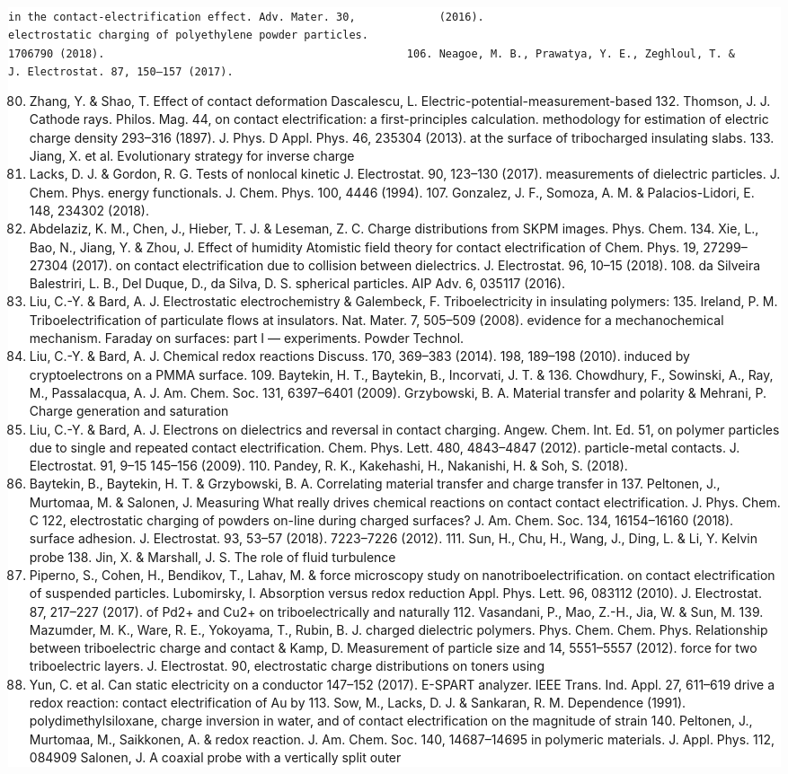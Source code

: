     in the contact-electrification effect. Adv. Mater. 30,             (2016).                                                                 electrostatic charging of polyethylene powder particles.
    1706790 (2018).                                               106. Neagoe, M. B., Prawatya, Y. E., Zeghloul, T. &                          J. Electrostat. 87, 150–157 (2017).
80. Zhang, Y. & Shao, T. Effect of contact deformation                 Dascalescu, L. Electric-potential-measurement-based                132. Thomson, J. J. Cathode rays. Philos. Mag. 44,
    on contact electrification: a first-principles calculation.        methodology for estimation of electric charge density                   293–316 (1897).
    J. Phys. D Appl. Phys. 46, 235304 (2013).                          at the surface of tribocharged insulating slabs.                   133. Jiang, X. et al. Evolutionary strategy for inverse charge
81. Lacks, D. J. & Gordon, R. G. Tests of nonlocal kinetic             J. Electrostat. 90, 123–130 (2017).                                     measurements of dielectric particles. J. Chem. Phys.
    energy functionals. J. Chem. Phys. 100, 4446 (1994).          107. Gonzalez, J. F., Somoza, A. M. & Palacios-Lidori, E.                    148, 234302 (2018).
82. Abdelaziz, K. M., Chen, J., Hieber, T. J. & Leseman, Z. C.         Charge distributions from SKPM images. Phys. Chem.                 134. Xie, L., Bao, N., Jiang, Y. & Zhou, J. Effect of humidity
    Atomistic field theory for contact electrification of              Chem. Phys. 19, 27299–27304 (2017).                                     on contact electrification due to collision between
    dielectrics. J. Electrostat. 96, 10–15 (2018).                108. da Silveira Balestriri, L. B., Del Duque, D., da Silva, D. S.           spherical particles. AIP Adv. 6, 035117 (2016).
83. Liu, C.-Y. & Bard, A. J. Electrostatic electrochemistry            & Galembeck, F. Triboelectricity in insulating polymers:           135. Ireland, P. M. Triboelectrification of particulate flows
    at insulators. Nat. Mater. 7, 505–509 (2008).                      evidence for a mechanochemical mechanism. Faraday                       on surfaces: part I — experiments. Powder Technol.
84. Liu, C.-Y. & Bard, A. J. Chemical redox reactions                  Discuss. 170, 369–383 (2014).                                           198, 189–198 (2010).
    induced by cryptoelectrons on a PMMA surface.                 109. Baytekin, H. T., Baytekin, B., Incorvati, J. T. &                  136. Chowdhury, F., Sowinski, A., Ray, M., Passalacqua, A.
    J. Am. Chem. Soc. 131, 6397–6401 (2009).                           Grzybowski, B. A. Material transfer and polarity                        & Mehrani, P. Charge generation and saturation
85. Liu, C.-Y. & Bard, A. J. Electrons on dielectrics and              reversal in contact charging. Angew. Chem. Int. Ed. 51,                 on polymer particles due to single and repeated
    contact electrification. Chem. Phys. Lett. 480,                    4843–4847 (2012).                                                       particle-metal contacts. J. Electrostat. 91, 9–15
    145–156 (2009).                                               110. Pandey, R. K., Kakehashi, H., Nakanishi, H. & Soh, S.                   (2018).
86. Baytekin, B., Baytekin, H. T. & Grzybowski, B. A.                  Correlating material transfer and charge transfer in               137. Peltonen, J., Murtomaa, M. & Salonen, J. Measuring
    What really drives chemical reactions on contact                   contact electrification. J. Phys. Chem. C 122,                          electrostatic charging of powders on-line during
    charged surfaces? J. Am. Chem. Soc. 134,                           16154–16160 (2018).                                                     surface adhesion. J. Electrostat. 93, 53–57 (2018).
    7223–7226 (2012).                                             111. Sun, H., Chu, H., Wang, J., Ding, L. & Li, Y. Kelvin probe         138. Jin, X. & Marshall, J. S. The role of fluid turbulence
87. Piperno, S., Cohen, H., Bendikov, T., Lahav, M. &                  force microscopy study on nanotriboelectrification.                     on contact electrification of suspended particles.
    Lubomirsky, I. Absorption versus redox reduction                   Appl. Phys. Lett. 96, 083112 (2010).                                    J. Electrostat. 87, 217–227 (2017).
    of Pd2+ and Cu2+ on triboelectrically and naturally           112. Vasandani, P., Mao, Z.-H., Jia, W. & Sun, M.                       139. Mazumder, M. K., Ware, R. E., Yokoyama, T., Rubin, B. J.
    charged dielectric polymers. Phys. Chem. Chem. Phys.               Relationship between triboelectric charge and contact                   & Kamp, D. Measurement of particle size and
    14, 5551–5557 (2012).                                              force for two triboelectric layers. J. Electrostat. 90,                 electrostatic charge distributions on toners using
88. Yun, C. et al. Can static electricity on a conductor               147–152 (2017).                                                         E-SPART analyzer. IEEE Trans. Ind. Appl. 27, 611–619
    drive a redox reaction: contact electrification of Au by      113. Sow, M., Lacks, D. J. & Sankaran, R. M. Dependence                      (1991).
    polydimethylsiloxane, charge inversion in water, and               of contact electrification on the magnitude of strain              140. Peltonen, J., Murtomaa, M., Saikkonen, A. &
    redox reaction. J. Am. Chem. Soc. 140, 14687–14695                 in polymeric materials. J. Appl. Phys. 112, 084909                      Salonen, J. A coaxial probe with a vertically split outer